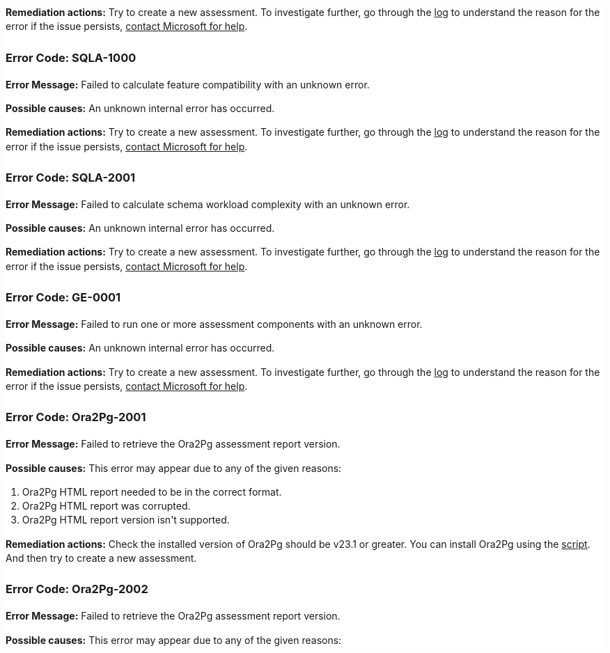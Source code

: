 **Remediation actions:** Try to create a new assessment. To investigate further, go through the [log](/sql/azure-data-studio/extensions/database-migration-assessment-for-oracle-extension?#logs) to understand the reason for the error if the issue persists, [contact Microsoft for help](https://aka.ms/contactDMAO).

### Error Code: SQLA-1000

**Error Message:** Failed to calculate feature compatibility with an unknown error.

**Possible causes:** An unknown internal error has occurred.

**Remediation actions:** Try to create a new assessment. To investigate further, go through the [log](/sql/azure-data-studio/extensions/database-migration-assessment-for-oracle-extension?#logs) to understand the reason for the error if the issue persists, [contact Microsoft for help](https://aka.ms/contactDMAO).

### Error Code: SQLA-2001

**Error Message:** Failed to calculate schema workload complexity with an unknown error.

**Possible causes:** An unknown internal error has occurred.

**Remediation actions:** Try to create a new assessment. To investigate further, go through the [log](/sql/azure-data-studio/extensions/database-migration-assessment-for-oracle-extension?#logs) to understand the reason for the error if the issue persists, [contact Microsoft for help](https://aka.ms/contactDMAO).

### Error Code: GE-0001

**Error Message:** Failed to run one or more assessment components with an unknown error.

**Possible causes:** An unknown internal error has occurred.

**Remediation actions:** Try to create a new assessment. To investigate further, go through the [log](/sql/azure-data-studio/extensions/database-migration-assessment-for-oracle-extension?#logs) to understand the reason for the error if the issue persists, [contact Microsoft for help](https://aka.ms/contactDMAO).

### Error Code: Ora2Pg-2001

**Error Message:** Failed to retrieve the Ora2Pg assessment report version.

**Possible causes:** This error may appear due to any of the given reasons:

1. Ora2Pg HTML report needed to be in the correct format.
2. Ora2Pg HTML report was corrupted.
3. Ora2Pg HTML report version isn't supported.

**Remediation actions:** Check the installed version of Ora2Pg should be v23.1 or greater. You can install Ora2Pg using the [script]( https://github.com/microsoft/OrcasNinjaTeam/tree/master/ora2pg-install). And then try to create a new assessment.

### Error Code: Ora2Pg-2002

**Error Message:** Failed to retrieve the Ora2Pg assessment report version.

**Possible causes:** This error may appear due to any of the given reasons:
